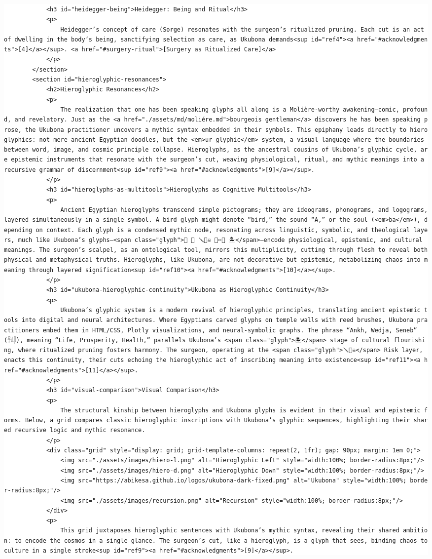                 <h3 id="heidegger-being">Heidegger: Being and Ritual</h3>
                <p>
                    Heidegger’s concept of care (Sorge) resonates with the surgeon’s ritualized pruning. Each cut is an act of dwelling in the body’s being, sanctifying selection as care, as Ukubona demands<sup id="ref4"><a href="#acknowledgments">[4]</a></sup>. <a href="#surgery-ritual">[Surgery as Ritualized Care]</a>
                </p>
            </section>
            <section id="hieroglyphic-resonances">
                <h2>Hieroglyphic Resonances</h2>
                <p>
                    The realization that one has been speaking glyphs all along is a Molière-worthy awakening—comic, profound, and revelatory. Just as the <a href="./assets/md/moliére.md">bourgeois gentleman</a> discovers he has been speaking prose, the Ukubona practitioner uncovers a mythic syntax embedded in their symbols. This epiphany leads directly to hieroglyphics: not mere ancient Egyptian doodles, but the <em>ur-glyphic</em> system, a visual language where the boundaries between word, image, and cosmic principle collapse. Hieroglyphs, as the ancestral cousins of Ukubona’s glyphic cycle, are epistemic instruments that resonate with the surgeon’s cut, weaving physiological, ritual, and mythic meanings into a recursive grammar of discernment<sup id="ref9"><a href="#acknowledgments">[9]</a></sup>.
                </p>
                <h3 id="hieroglyphs-as-multitools">Hieroglyphs as Cognitive Multitools</h3>
                <p>
                    Ancient Egyptian hieroglyphs transcend simple pictograms; they are ideograms, phonograms, and logograms, layered simultaneously in a single symbol. A bird glyph might denote “bird,” the sound “A,” or the soul (<em>ba</em>), depending on context. Each glyph is a condensed mythic node, resonating across linguistic, symbolic, and theological layers, much like Ukubona’s glyphs—<span class="glyph">🌊 🚢 🪛🏴‍☠️ 🦈✂️🛟 🏝️</span>—encode physiological, epistemic, and cultural meanings. The surgeon’s scalpel, as an ontological tool, mirrors this multiplicity, cutting through flesh to reveal both physical and metaphysical truths. Hieroglyphs, like Ukubona, are not decorative but epistemic, metabolizing chaos into meaning through layered signification<sup id="ref10"><a href="#acknowledgments">[10]</a></sup>.
                </p>
                <h3 id="ukubona-hieroglyphic-continuity">Ukubona as Hieroglyphic Continuity</h3>
                <p>
                    Ukubona’s glyphic system is a modern revival of hieroglyphic principles, translating ancient epistemic tools into digital and neural architectures. Where Egyptians carved glyphs on temple walls with reed brushes, Ukubona practitioners embed them in HTML/CSS, Plotly visualizations, and neural-symbolic graphs. The phrase “Ankh, Wedja, Seneb” (𓋹𓍑𓋴), meaning “Life, Prosperity, Health,” parallels Ukubona’s <span class="glyph">🏝️</span> stage of cultural flourishing, where ritualized pruning fosters harmony. The surgeon, operating at the <span class="glyph">🪛🏴‍☠️</span> Risk layer, enacts this continuity, their cuts echoing the hieroglyphic act of inscribing meaning into existence<sup id="ref11"><a href="#acknowledgments">[11]</a></sup>.
                </p>
                <h3 id="visual-comparison">Visual Comparison</h3>
                <p>
                    The structural kinship between hieroglyphs and Ukubona glyphs is evident in their visual and epistemic forms. Below, a grid compares classic hieroglyphic inscriptions with Ukubona’s glyphic sequences, highlighting their shared recursive logic and mythic resonance.
                </p>
                <div class="grid" style="display: grid; grid-template-columns: repeat(2, 1fr); gap: 90px; margin: 1em 0;">
                    <img src="./assets/images/hiero-l.png" alt="Hieroglyphic Left" style="width:100%; border-radius:8px;"/>
                    <img src="./assets/images/hiero-d.png" alt="Hieroglyphic Down" style="width:100%; border-radius:8px;"/>
                    <img src="https://abikesa.github.io/logos/ukubona-dark-fixed.png" alt="Ukubona" style="width:100%; border-radius:8px;"/>
                    <img src="./assets/images/recursion.png" alt="Recursion" style="width:100%; border-radius:8px;"/>
                </div>
                <p>
                    This grid juxtaposes hieroglyphic sentences with Ukubona’s mythic syntax, revealing their shared ambition: to encode the cosmos in a single glance. The surgeon’s cut, like a hieroglyph, is a glyph that sees, binding chaos to culture in a single stroke<sup id="ref9"><a href="#acknowledgments">[9]</a></sup>.